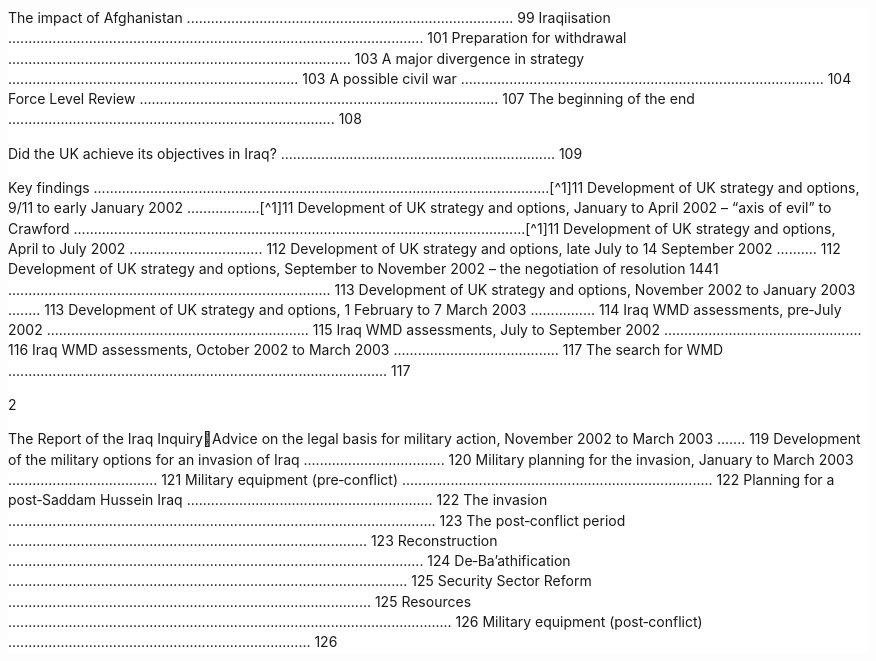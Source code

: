 The impact of Afghanistan  ................................................................................. 99
Iraqiisation  ....................................................................................................... 101
Preparation for withdrawal  ..................................................................................... 103
A major divergence in strategy  ........................................................................ 103
A possible civil war  .......................................................................................... 104
Force Level Review  ......................................................................................... 107
The beginning of the end ................................................................................. 108

Did the UK achieve its objectives in Iraq?  .................................................................... 109

Key findings  .................................................................................................................[^1]11
Development of UK strategy and options, 9/11 to early January 2002  ..................[^1]11
Development of UK strategy and options, January to April 2002 – “axis of evil” to 
Crawford  ................................................................................................................[^1]11
Development of UK strategy and options, April to July 2002  ................................. 112
Development of UK strategy and options, late July to 14 September 2002  .......... 112
Development of UK strategy and options, September to November 2002 – the 
negotiation of resolution 1441  ................................................................................ 113
Development of UK strategy and options, November 2002 to January 2003  ........ 113
Development of UK strategy and options, 1 February to 7 March 2003  ................ 114
Iraq WMD assessments, pre‑July 2002  ................................................................. 115
Iraq WMD assessments, July to September 2002  ................................................. 116
Iraq WMD assessments, October 2002 to March 2003  ......................................... 117
The search for WMD  .............................................................................................. 117

2

The Report of the Iraq InquiryAdvice on the legal basis for military action, November 2002 to March 2003  ....... 119
Development of the military options for an invasion of Iraq  ................................... 120
Military planning for the invasion, January to March 2003  ..................................... 121
Military equipment (pre‑conflict)  ............................................................................. 122
Planning for a post‑Saddam Hussein Iraq  ............................................................. 122
The invasion  .......................................................................................................... 123
The post‑conflict period  ......................................................................................... 123
Reconstruction  ....................................................................................................... 124
De‑Ba’athification  ................................................................................................... 125
Security Sector Reform  .......................................................................................... 125
Resources  .............................................................................................................. 126
Military equipment (post‑conflict)  ........................................................................... 126